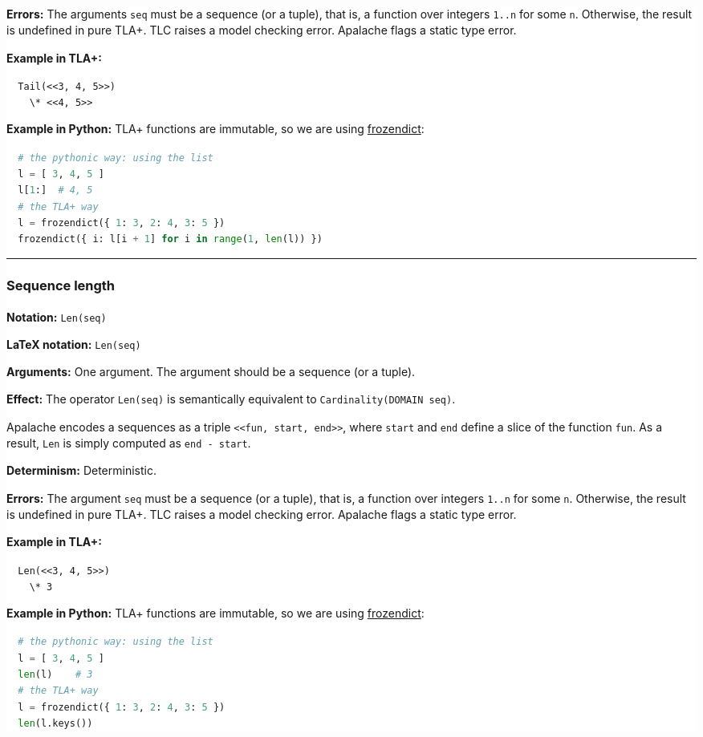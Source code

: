 **Errors:** The arguments `seq` must be a sequence (or a tuple), that is, a
function over integers `1..n` for some `n`. Otherwise, the result is undefined
in pure TLA+. TLC raises a model checking error. Apalache flags a static type
error.

**Example in TLA+:**

```tla
  Tail(<<3, 4, 5>>)
    \* <<4, 5>>
```

**Example in Python:** TLA+ functions are immutable, so we are using [frozendict]:

```python
  # the pythonic way: using the list
  l = [ 3, 4, 5 ]
  l[1:]  # 4, 5
  # the TLA+ way
  l = frozendict({ 1: 3, 2: 4, 3: 5 })
  frozendict({ i: l[i + 1] for i in range(1, len(l)) })
```

----------------------------------------------------------------------------

### Sequence length

**Notation:** `Len(seq)`

**LaTeX notation:** `Len(seq)`

**Arguments:** One argument. The argument should be a sequence (or a tuple).

**Effect:** The operator `Len(seq)` is semantically equivalent to
`Cardinality(DOMAIN seq)`.

Apalache encodes a sequences as a triple `<<fun, start, end>>`, where
`start` and `end` define a slice of the function `fun`. As a result,
`Len` is simply computed as `end - start`.

**Determinism:** Deterministic.

**Errors:** The argument `seq` must be a sequence (or a tuple), that is, a
function over integers `1..n` for some `n`. Otherwise, the result is undefined
in pure TLA+. TLC raises a model checking error. Apalache flags a static type
error.

**Example in TLA+:**

```tla
  Len(<<3, 4, 5>>)
    \* 3
```

**Example in Python:** TLA+ functions are immutable, so we are using [frozendict]:

```python
  # the pythonic way: using the list
  l = [ 3, 4, 5 ]
  len(l)    # 3
  # the TLA+ way
  l = frozendict({ 1: 3, 2: 4, 3: 5 })
  len(l.keys())
```


[Control Flow and Non-determinism]: ./control-and-nondeterminism.md
[Specifying Systems]: http://lamport.azurewebsites.net/tla/book.html?back-link=learning.html#book
[frozendict]: https://pypi.org/project/frozendict/
[Paxos]: https://github.com/tlaplus/Examples/blob/master/specifications/Paxos/Paxos.tla
[Apalache ADR002]: https://github.com/informalsystems/apalache/blob/unstable/docs/adr/002adr-types.md
[Cartesian product]: https://en.wikipedia.org/wiki/Cartesian_product
[type annotation]: https://github.com/informalsystems/apalache/blob/unstable/docs/types-and-annotations.md
[Overriding Seq in TLC]: https://groups.google.com/g/tlaplus/c/sYx_6e3YyWk/m/4CnwPqIVAgAJ